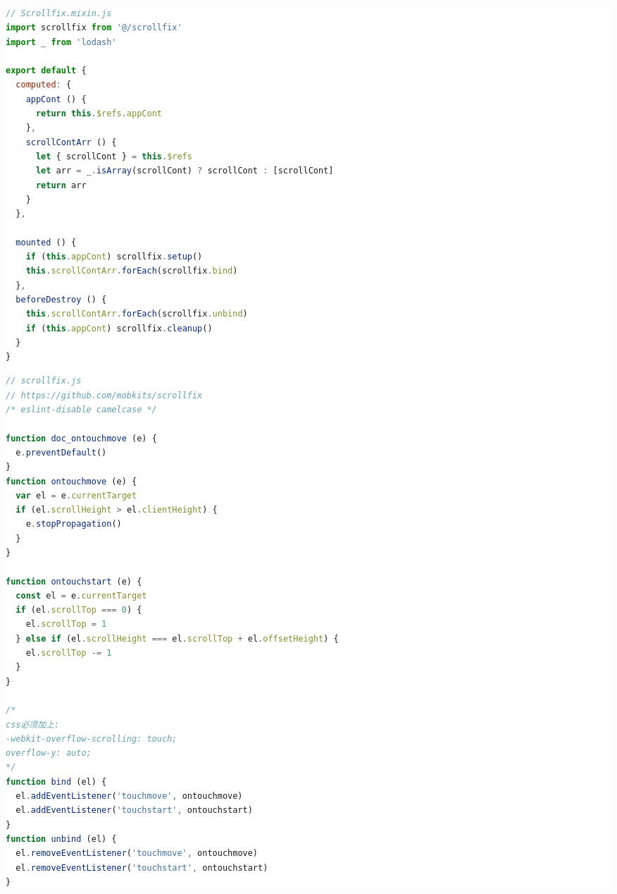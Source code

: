 ```js
// Scrollfix.mixin.js
import scrollfix from '@/scrollfix'
import _ from 'lodash'

export default {
  computed: {
    appCont () {
      return this.$refs.appCont
    },
    scrollContArr () {
      let { scrollCont } = this.$refs
      let arr = _.isArray(scrollCont) ? scrollCont : [scrollCont]
      return arr
    }
  },

  mounted () {
    if (this.appCont) scrollfix.setup()
    this.scrollContArr.forEach(scrollfix.bind)
  },
  beforeDestroy () {
    this.scrollContArr.forEach(scrollfix.unbind)
    if (this.appCont) scrollfix.cleanup()
  }
}
```

```js
// scrollfix.js
// https://github.com/mobkits/scrollfix
/* eslint-disable camelcase */

function doc_ontouchmove (e) {
  e.preventDefault()
}
function ontouchmove (e) {
  var el = e.currentTarget
  if (el.scrollHeight > el.clientHeight) {
    e.stopPropagation()
  }
}

function ontouchstart (e) {
  const el = e.currentTarget
  if (el.scrollTop === 0) {
    el.scrollTop = 1
  } else if (el.scrollHeight === el.scrollTop + el.offsetHeight) {
    el.scrollTop -= 1
  }
}

/*
css必须加上:
-webkit-overflow-scrolling: touch;
overflow-y: auto;
*/
function bind (el) {
  el.addEventListener('touchmove', ontouchmove)
  el.addEventListener('touchstart', ontouchstart)
}
function unbind (el) {
  el.removeEventListener('touchmove', ontouchmove)
  el.removeEventListener('touchstart', ontouchstart)
}
```